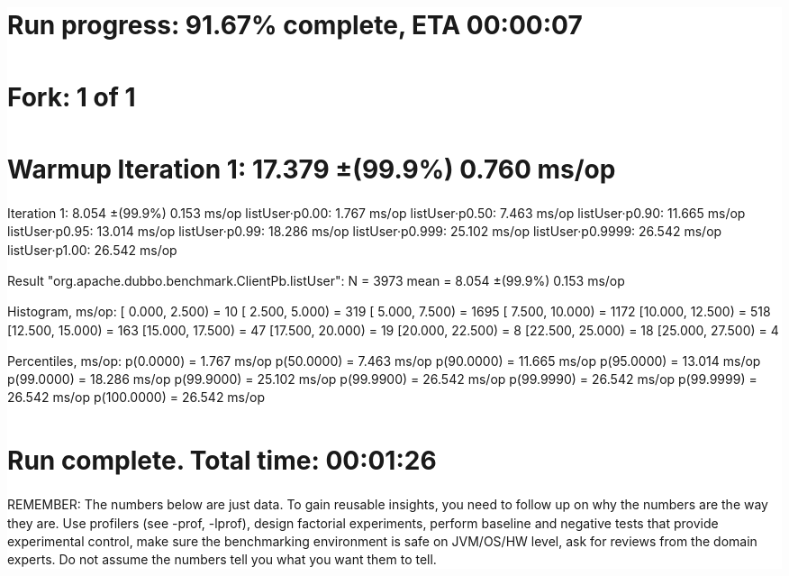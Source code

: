 # Run progress: 91.67% complete, ETA 00:00:07
# Fork: 1 of 1
# Warmup Iteration   1: 17.379 ±(99.9%) 0.760 ms/op
Iteration   1: 8.054 ±(99.9%) 0.153 ms/op
                 listUser·p0.00:   1.767 ms/op
                 listUser·p0.50:   7.463 ms/op
                 listUser·p0.90:   11.665 ms/op
                 listUser·p0.95:   13.014 ms/op
                 listUser·p0.99:   18.286 ms/op
                 listUser·p0.999:  25.102 ms/op
                 listUser·p0.9999: 26.542 ms/op
                 listUser·p1.00:   26.542 ms/op



Result "org.apache.dubbo.benchmark.ClientPb.listUser":
  N = 3973
  mean =      8.054 ±(99.9%) 0.153 ms/op

  Histogram, ms/op:
    [ 0.000,  2.500) = 10 
    [ 2.500,  5.000) = 319 
    [ 5.000,  7.500) = 1695 
    [ 7.500, 10.000) = 1172 
    [10.000, 12.500) = 518 
    [12.500, 15.000) = 163 
    [15.000, 17.500) = 47 
    [17.500, 20.000) = 19 
    [20.000, 22.500) = 8 
    [22.500, 25.000) = 18 
    [25.000, 27.500) = 4 

  Percentiles, ms/op:
      p(0.0000) =      1.767 ms/op
     p(50.0000) =      7.463 ms/op
     p(90.0000) =     11.665 ms/op
     p(95.0000) =     13.014 ms/op
     p(99.0000) =     18.286 ms/op
     p(99.9000) =     25.102 ms/op
     p(99.9900) =     26.542 ms/op
     p(99.9990) =     26.542 ms/op
     p(99.9999) =     26.542 ms/op
    p(100.0000) =     26.542 ms/op


# Run complete. Total time: 00:01:26

REMEMBER: The numbers below are just data. To gain reusable insights, you need to follow up on
why the numbers are the way they are. Use profilers (see -prof, -lprof), design factorial
experiments, perform baseline and negative tests that provide experimental control, make sure
the benchmarking environment is safe on JVM/OS/HW level, ask for reviews from the domain experts.
Do not assume the numbers tell you what you want them to tell.
